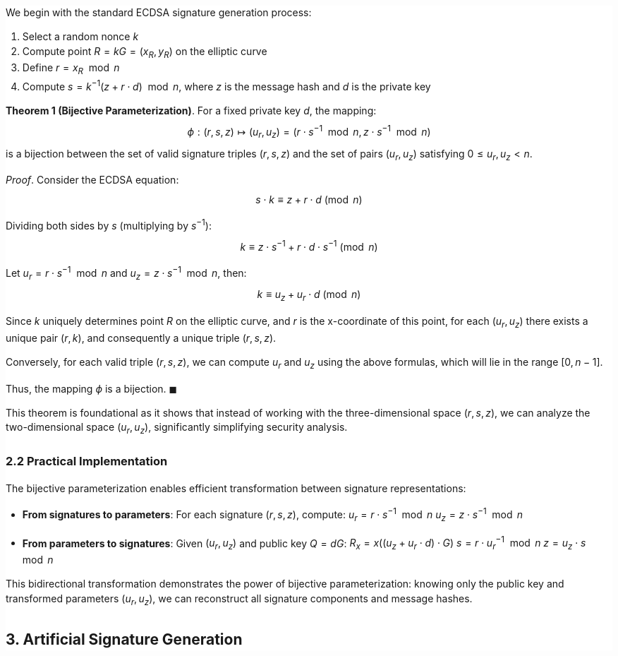 We begin with the standard ECDSA signature generation process:

1. Select a random nonce $k$
2. Compute point $R = kG = (x_R, y_R)$ on the elliptic curve
3. Define $r = x_R \mod n$
4. Compute $s = k^{-1}(z + r \cdot d) \mod n$, where $z$ is the message hash and $d$ is the private key

**Theorem 1 (Bijective Parameterization)**. For a fixed private key $d$, the mapping:
$$\phi: (r,s,z) \mapsto (u_r, u_z) = (r \cdot s^{-1} \mod n, z \cdot s^{-1} \mod n)$$
is a bijection between the set of valid signature triples $(r,s,z)$ and the set of pairs $(u_r, u_z)$ satisfying $0 \leq u_r, u_z < n$.

*Proof*. Consider the ECDSA equation:
$$s \cdot k \equiv z + r \cdot d \pmod{n}$$

Dividing both sides by $s$ (multiplying by $s^{-1}$):
$$k \equiv z \cdot s^{-1} + r \cdot d \cdot s^{-1} \pmod{n}$$

Let $u_r = r \cdot s^{-1} \mod n$ and $u_z = z \cdot s^{-1} \mod n$, then:
$$k \equiv u_z + u_r \cdot d \pmod{n}$$

Since $k$ uniquely determines point $R$ on the elliptic curve, and $r$ is the x-coordinate of this point, for each $(u_r, u_z)$ there exists a unique pair $(r, k)$, and consequently a unique triple $(r, s, z)$.

Conversely, for each valid triple $(r, s, z)$, we can compute $u_r$ and $u_z$ using the above formulas, which will lie in the range $[0, n-1]$.

Thus, the mapping $\phi$ is a bijection. $\blacksquare$

This theorem is foundational as it shows that instead of working with the three-dimensional space $(r, s, z)$, we can analyze the two-dimensional space $(u_r, u_z)$, significantly simplifying security analysis.

### 2.2 Practical Implementation

The bijective parameterization enables efficient transformation between signature representations:

- **From signatures to parameters**:
  For each signature $(r, s, z)$, compute:
  $u_r = r \cdot s^{-1} \mod n$
  $u_z = z \cdot s^{-1} \mod n$

- **From parameters to signatures**:
  Given $(u_r, u_z)$ and public key $Q = dG$:
  $R_x = x((u_z + u_r \cdot d) \cdot G)$
  $s = r \cdot u_r^{-1} \mod n$
  $z = u_z \cdot s \mod n$

This bidirectional transformation demonstrates the power of bijective parameterization: knowing only the public key and transformed parameters $(u_r, u_z)$, we can reconstruct all signature components and message hashes.

## 3. Artificial Signature Generation
